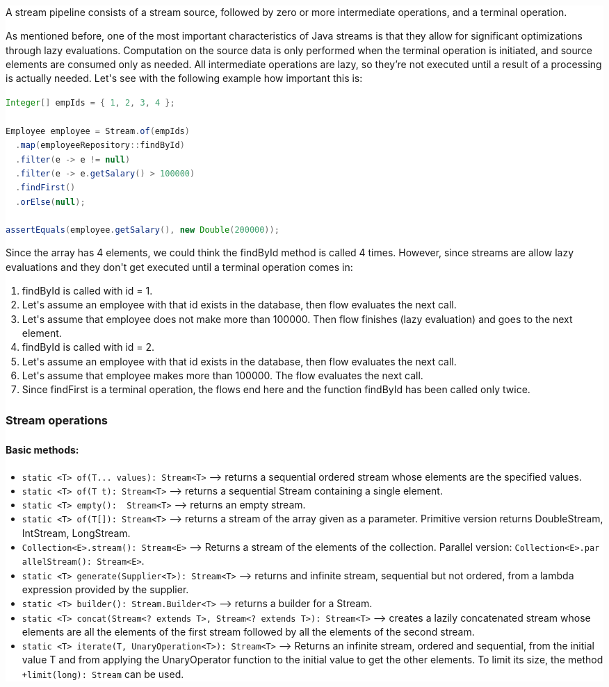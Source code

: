 A stream pipeline consists of a stream source, followed by zero or more intermediate operations, and a terminal operation.

As mentioned before, one of the most important characteristics of Java streams is that they allow for significant optimizations through lazy evaluations. Computation on the source data is only performed when the terminal operation is initiated, and source elements are consumed only as needed. All intermediate operations are lazy, so they’re not executed until a result of a processing is actually needed. Let's see with the following example how important this is:

```java
Integer[] empIds = { 1, 2, 3, 4 };
    
Employee employee = Stream.of(empIds)
  .map(employeeRepository::findById)
  .filter(e -> e != null)
  .filter(e -> e.getSalary() > 100000)
  .findFirst()
  .orElse(null);

assertEquals(employee.getSalary(), new Double(200000));
```

Since the array has 4 elements, we could think the findById method is called 4 times. However, since streams are allow lazy evaluations and they don't get executed until a terminal operation comes in:
1. findById is called with id = 1.
2. Let's assume an employee with that id exists in the database, then flow evaluates the next call.
3. Let's assume that employee does not make more than 100000. Then flow finishes (lazy evaluation) and goes to the next element.
4. findById is called with id = 2.
5. Let's assume an employee with that id exists in the database, then flow evaluates the next call.
6. Let's assume that employee makes more than 100000. The flow evaluates the next call.
7. Since findFirst is a terminal operation, the flows end here and the function findById has been called only twice.

### Stream operations
#### Basic methods:
- `static <T> of(T... values): Stream<T>` --> returns a sequential ordered stream whose elements are the specified values.
- `static <T> of(T t): Stream<T>` --> returns a sequential Stream containing a single element.
- `static <T> empty():  Stream<T>` --> returns an empty stream.
- `static <T> of(T[]): Stream<T>` --> returns a stream of the array given as a parameter. Primitive version returns DoubleStream, IntStream, LongStream.
- `Collection<E>.stream(): Stream<E>` --> Returns a stream of the elements of the collection. Parallel version: `Collection<E>.parallelStream(): Stream<E>`.
- `static <T> generate(Supplier<T>): Stream<T>` --> returns and infinite stream, sequential but not ordered, from a lambda expression provided by the supplier.
- `static <T> builder(): Stream.Builder<T>` --> returns a builder for a Stream.
- `static <T> concat(Stream<? extends T>, Stream<? extends T>): Stream<T>` --> creates a lazily concatenated stream whose elements are all the elements of the first stream followed by all the elements of the second stream.
- `static <T> iterate(T, UnaryOperation<T>): Stream<T>` --> Returns an infinite stream, ordered and sequential, from the initial value T and from applying the UnaryOperator function to the initial value to get the other elements. To limit its size, the method `+limit(long): Stream` can be used.
